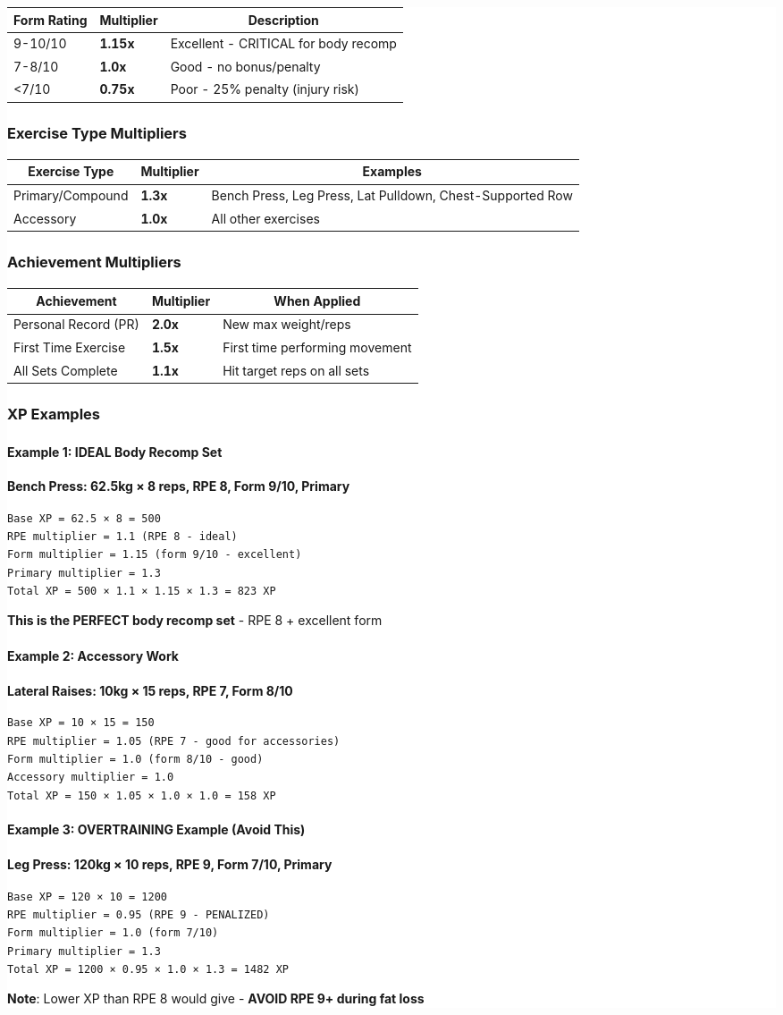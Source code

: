| Form Rating | Multiplier | Description |
|-------------|------------|-------------|
| 9-10/10 | **1.15x** | Excellent - CRITICAL for body recomp |
| 7-8/10 | **1.0x** | Good - no bonus/penalty |
| <7/10 | **0.75x** | Poor - 25% penalty (injury risk) |

### Exercise Type Multipliers

| Exercise Type | Multiplier | Examples |
|---------------|------------|----------|
| Primary/Compound | **1.3x** | Bench Press, Leg Press, Lat Pulldown, Chest-Supported Row |
| Accessory | **1.0x** | All other exercises |

### Achievement Multipliers

| Achievement | Multiplier | When Applied |
|-------------|------------|--------------|
| Personal Record (PR) | **2.0x** | New max weight/reps |
| First Time Exercise | **1.5x** | First time performing movement |
| All Sets Complete | **1.1x** | Hit target reps on all sets |

### XP Examples

#### Example 1: IDEAL Body Recomp Set
**Bench Press: 62.5kg × 8 reps, RPE 8, Form 9/10, Primary**
```
Base XP = 62.5 × 8 = 500
RPE multiplier = 1.1 (RPE 8 - ideal)
Form multiplier = 1.15 (form 9/10 - excellent)
Primary multiplier = 1.3
Total XP = 500 × 1.1 × 1.15 × 1.3 = 823 XP
```
**This is the PERFECT body recomp set** - RPE 8 + excellent form

#### Example 2: Accessory Work
**Lateral Raises: 10kg × 15 reps, RPE 7, Form 8/10**
```
Base XP = 10 × 15 = 150
RPE multiplier = 1.05 (RPE 7 - good for accessories)
Form multiplier = 1.0 (form 8/10 - good)
Accessory multiplier = 1.0
Total XP = 150 × 1.05 × 1.0 × 1.0 = 158 XP
```

#### Example 3: OVERTRAINING Example (Avoid This)
**Leg Press: 120kg × 10 reps, RPE 9, Form 7/10, Primary**
```
Base XP = 120 × 10 = 1200
RPE multiplier = 0.95 (RPE 9 - PENALIZED)
Form multiplier = 1.0 (form 7/10)
Primary multiplier = 1.3
Total XP = 1200 × 0.95 × 1.0 × 1.3 = 1482 XP
```
**Note**: Lower XP than RPE 8 would give - **AVOID RPE 9+ during fat loss**
